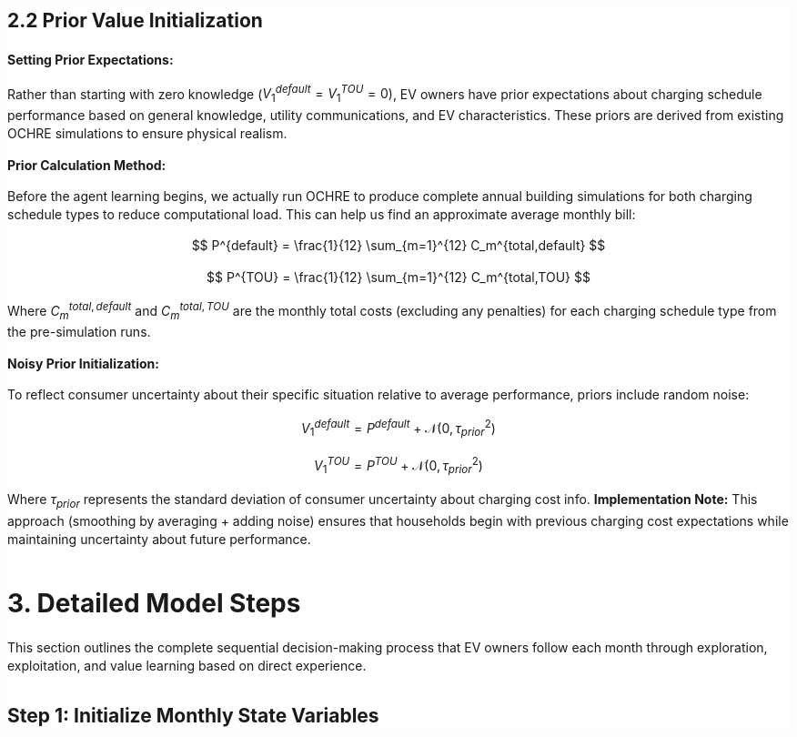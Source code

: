 ## 2.2 Prior Value Initialization

**Setting Prior Expectations:**

Rather than starting with zero knowledge
($V_1^{default} = V_1^{TOU} = 0$), EV owners have prior expectations
about charging schedule performance based on general knowledge, utility
communications, and EV characteristics. These priors are derived from
existing OCHRE simulations to ensure physical realism.

**Prior Calculation Method:**

Before the agent learning begins, we actually run OCHRE to produce
complete annual building simulations for both charging schedule types to
reduce computational load. This can help us find an approximate average
monthly bill:

$$
P^{default} = \frac{1}{12} \sum_{m=1}^{12} C_m^{total,default}
$$

$$
P^{TOU} = \frac{1}{12} \sum_{m=1}^{12} C_m^{total,TOU}
$$

Where $C_m^{total,default}$ and $C_m^{total,TOU}$ are the monthly total
costs (excluding any penalties) for each charging schedule type from the
pre-simulation runs.

**Noisy Prior Initialization:**

To reflect consumer uncertainty about their specific situation relative
to average performance, priors include random noise:

$$
V_1^{default} = P^{default} + \mathcal{N}(0, \tau_{prior}^2)
$$

$$
V_1^{TOU} = P^{TOU} + \mathcal{N}(0, \tau_{prior}^2)
$$

Where $\tau_{prior}$ represents the standard deviation of consumer
uncertainty about charging cost info. **Implementation Note:** This
approach (smoothing by averaging + adding noise) ensures that households
begin with previous charging cost expectations while maintaining
uncertainty about future performance.

# 3. Detailed Model Steps

This section outlines the complete sequential decision-making process
that EV owners follow each month through exploration, exploitation, and
value learning based on direct experience.

## Step 1: Initialize Monthly State Variables
